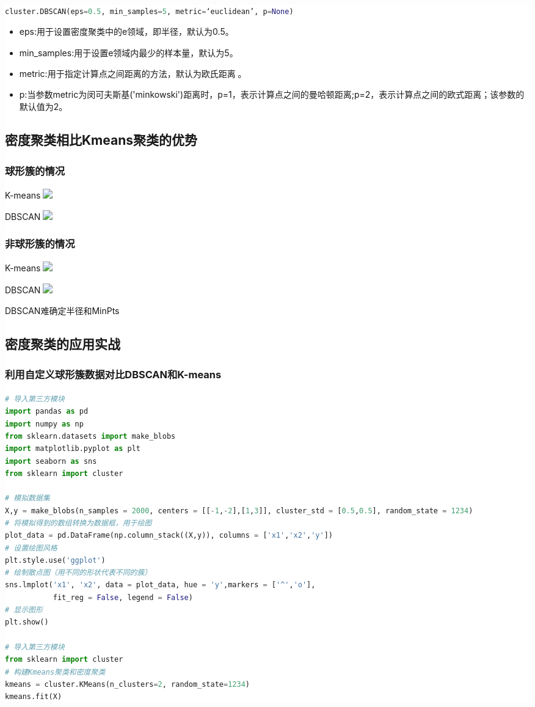```python
cluster.DBSCAN(eps=0.5, min_samples=5, metric=‘euclidean’, p=None)
```

* eps:用于设置密度聚类中的e领域，即半径，默认为0.5。

* min_samples:用于设置e领域内最少的样本量，默认为5。

* metric:用于指定计算点之间距离的方法，默认为欧氏距离 。

* p:当参数metric为闵可夫斯基('minkowski')距离时，p=1，表示计算点之间的曼哈顿距离;p=2，表示计算点之间的欧式距离；该参数的默认值为2。

## 密度聚类相比Kmeans聚类的优势

### 球形簇的情况

K-means
![](https://cdn.jsdelivr.net/gh/M1styDay/image_hosting@master/hugo_images/20210313104747.png)

DBSCAN
![](https://cdn.jsdelivr.net/gh/M1styDay/image_hosting@master/hugo_images/20210313104758.png)

### 非球形簇的情况

K-means
![](https://cdn.jsdelivr.net/gh/M1styDay/image_hosting@master/hugo_images/20210313104811.png)

DBSCAN
![](https://cdn.jsdelivr.net/gh/M1styDay/image_hosting@master/hugo_images/20210313104840.png)


DBSCAN难确定半径和MinPts


## 密度聚类的应用实战

### 利用自定义球形簇数据对比DBSCAN和K-means

```python
# 导入第三方模块
import pandas as pd
import numpy as np
from sklearn.datasets import make_blobs
import matplotlib.pyplot as plt
import seaborn as sns
from sklearn import cluster

# 模拟数据集
X,y = make_blobs(n_samples = 2000, centers = [[-1,-2],[1,3]], cluster_std = [0.5,0.5], random_state = 1234)
# 将模拟得到的数组转换为数据框，用于绘图
plot_data = pd.DataFrame(np.column_stack((X,y)), columns = ['x1','x2','y'])
# 设置绘图风格
plt.style.use('ggplot')
# 绘制散点图（用不同的形状代表不同的簇）
sns.lmplot('x1', 'x2', data = plot_data, hue = 'y',markers = ['^','o'],
           fit_reg = False, legend = False)
# 显示图形
plt.show()

# 导入第三方模块
from sklearn import cluster
# 构建Kmeans聚类和密度聚类
kmeans = cluster.KMeans(n_clusters=2, random_state=1234)
kmeans.fit(X)
```
